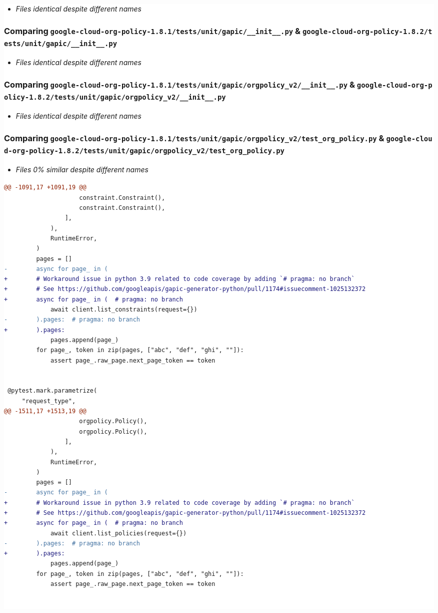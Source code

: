  * *Files identical despite different names*

### Comparing `google-cloud-org-policy-1.8.1/tests/unit/gapic/__init__.py` & `google-cloud-org-policy-1.8.2/tests/unit/gapic/__init__.py`

 * *Files identical despite different names*

### Comparing `google-cloud-org-policy-1.8.1/tests/unit/gapic/orgpolicy_v2/__init__.py` & `google-cloud-org-policy-1.8.2/tests/unit/gapic/orgpolicy_v2/__init__.py`

 * *Files identical despite different names*

### Comparing `google-cloud-org-policy-1.8.1/tests/unit/gapic/orgpolicy_v2/test_org_policy.py` & `google-cloud-org-policy-1.8.2/tests/unit/gapic/orgpolicy_v2/test_org_policy.py`

 * *Files 0% similar despite different names*

```diff
@@ -1091,17 +1091,19 @@
                     constraint.Constraint(),
                     constraint.Constraint(),
                 ],
             ),
             RuntimeError,
         )
         pages = []
-        async for page_ in (
+        # Workaround issue in python 3.9 related to code coverage by adding `# pragma: no branch`
+        # See https://github.com/googleapis/gapic-generator-python/pull/1174#issuecomment-1025132372
+        async for page_ in (  # pragma: no branch
             await client.list_constraints(request={})
-        ).pages:  # pragma: no branch
+        ).pages:
             pages.append(page_)
         for page_, token in zip(pages, ["abc", "def", "ghi", ""]):
             assert page_.raw_page.next_page_token == token
 
 
 @pytest.mark.parametrize(
     "request_type",
@@ -1511,17 +1513,19 @@
                     orgpolicy.Policy(),
                     orgpolicy.Policy(),
                 ],
             ),
             RuntimeError,
         )
         pages = []
-        async for page_ in (
+        # Workaround issue in python 3.9 related to code coverage by adding `# pragma: no branch`
+        # See https://github.com/googleapis/gapic-generator-python/pull/1174#issuecomment-1025132372
+        async for page_ in (  # pragma: no branch
             await client.list_policies(request={})
-        ).pages:  # pragma: no branch
+        ).pages:
             pages.append(page_)
         for page_, token in zip(pages, ["abc", "def", "ghi", ""]):
             assert page_.raw_page.next_page_token == token
 
 
```